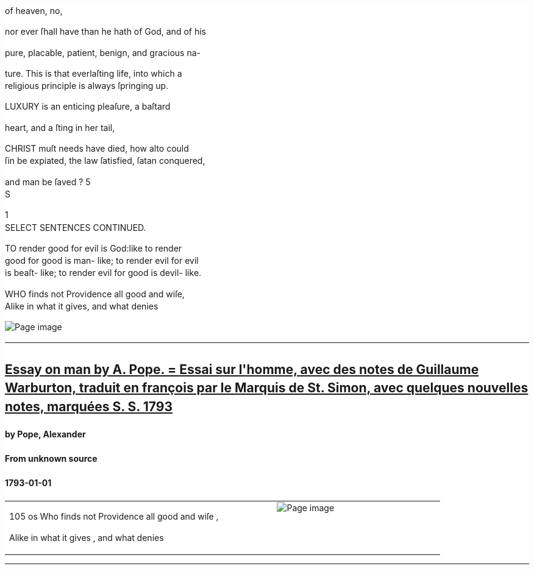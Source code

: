  of heaven, no,  
  
nor ever ſhall have than he hath of God, and of his  
  
pure, placable, patient, benign, and gracious na-  
  
ture. This is that everlaſting life, into which a  
religious principle is always ſpringing up.  
  
LUXURY is an enticing pleaſure, a baſtard  
  
  
heart, and a ſting in her tail,  
  
CHRIST muſt needs have died, how alto could  
ſin be expiated, the law ſatisfied, ſatan conquered,  
  
and man be ſaved ? 5  
S  
  
1  
SELECT SENTENCES CONTINUED.  
  
TO render good for evil is God:like to render  
good for good is man- like; to render evil for evil  
is beaſt- like; to render evil for good is devil- like.  
  
WHO finds not Providence all good and wiſe,  
Alike in what it gives, and what denies
</td><td style="width: 50%; max-height: 75%; margin: auto; display: block;">
<img alt="Page image" src="https://iiif.archive.org/image/iiif/2/bim_eighteenth-century_a-miscellaneous-selectio_davenport-samuel-minis_1793%2Fbim_eighteenth-century_a-miscellaneous-selectio_davenport-samuel-minis_1793_jp2.zip%2Fbim_eighteenth-century_a-miscellaneous-selectio_davenport-samuel-minis_1793_jp2%2Fbim_eighteenth-century_a-miscellaneous-selectio_davenport-samuel-minis_1793_0111.jp2/pct:23.16125174407016,52.84055437632663,64.04225632848316,33.20014983143963/!600,600/0/default.jpg"/>
</td>
</tr></table>

---

## [Essay on man by A. Pope. = Essai sur l'homme, avec des notes de Guillaume Warburton, traduit en françois par le Marquis de St. Simon, avec quelques nouvelles notes, marquées S. S.  1793](https://archive.org/details/bim_eighteenth-century_essay-on-man-by-a-pope_pope-alexander_1793/page/n46/mode/1up?view=theater)

#### by Pope, Alexander

#### From unknown source

#### 1793-01-01

<table style="width: 100%;"><tr><td style="width: 50%">

  
105 os Who finds not Providence all good and wiſe ,  
  
Alike in what it gives , and what denies 
</td><td style="width: 50%; max-height: 75%; margin: auto; display: block;">
<img alt="Page image" src="https://iiif.archive.org/image/iiif/2/bim_eighteenth-century_essay-on-man-by-a-pope_pope-alexander_1793%2Fbim_eighteenth-century_essay-on-man-by-a-pope_pope-alexander_1793_jp2.zip%2Fbim_eighteenth-century_essay-on-man-by-a-pope_pope-alexander_1793_jp2%2Fbim_eighteenth-century_essay-on-man-by-a-pope_pope-alexander_1793_0046.jp2/pct:0.0,18.940039784029555,70.00239980801535,6.521739130434782/!600,600/0/default.jpg"/>
</td>
</tr></table>

---